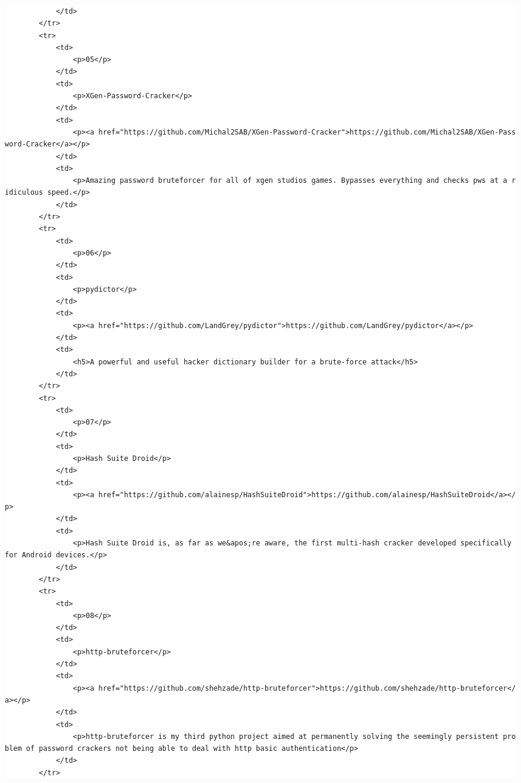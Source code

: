                 </td>
            </tr>
            <tr>
                <td>
                    <p>05</p>
                </td>
                <td>
                    <p>XGen-Password-Cracker</p>
                </td>
                <td>
                    <p><a href="https://github.com/Michal2SAB/XGen-Password-Cracker">https://github.com/Michal2SAB/XGen-Password-Cracker</a></p>
                </td>
                <td>
                    <p>Amazing password bruteforcer for all of xgen studios games. Bypasses everything and checks pws at a ridiculous speed.</p>
                </td>
            </tr>
            <tr>
                <td>
                    <p>06</p>
                </td>
                <td>
                    <p>pydictor</p>
                </td>
                <td>
                    <p><a href="https://github.com/LandGrey/pydictor">https://github.com/LandGrey/pydictor</a></p>
                </td>
                <td>
                    <h5>A powerful and useful hacker dictionary builder for a brute-force attack</h5>
                </td>
            </tr>
            <tr>
                <td>
                    <p>07</p>
                </td>
                <td>
                    <p>Hash Suite Droid</p>
                </td>
                <td>
                    <p><a href="https://github.com/alainesp/HashSuiteDroid">https://github.com/alainesp/HashSuiteDroid</a></p>
                </td>
                <td>
                    <p>Hash Suite Droid is, as far as we&apos;re aware, the first multi-hash cracker developed specifically for Android devices.</p>
                </td>
            </tr>
            <tr>
                <td>
                    <p>08</p>
                </td>
                <td>
                    <p>http-bruteforcer</p>
                </td>
                <td>
                    <p><a href="https://github.com/shehzade/http-bruteforcer">https://github.com/shehzade/http-bruteforcer</a></p>
                </td>
                <td>
                    <p>http-bruteforcer is my third python project aimed at permanently solving the seemingly persistent problem of password crackers not being able to deal with http basic authentication</p>
                </td>
            </tr>